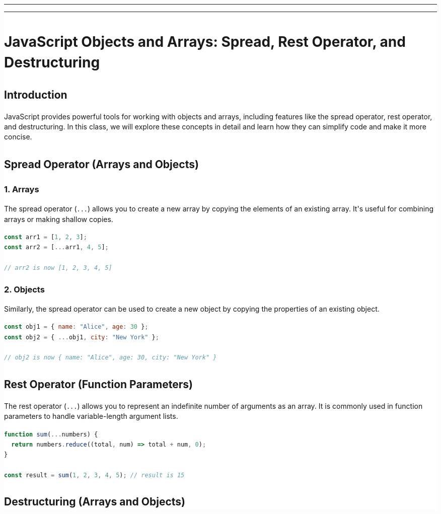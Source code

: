 <hr><hr>

# JavaScript Objects and Arrays: Spread, Rest Operator, and Destructuring

## Introduction

JavaScript provides powerful tools for working with objects and arrays, including features like the spread operator, rest operator, and destructuring. In this class, we will explore these concepts in detail and learn how they can simplify code and make it more concise.

## Spread Operator (Arrays and Objects)

### 1. Arrays

The spread operator (`...`) allows you to create a new array by copying the elements of an existing array. It's useful for combining arrays or making shallow copies.

```js
const arr1 = [1, 2, 3];
const arr2 = [...arr1, 4, 5];

// arr2 is now [1, 2, 3, 4, 5]
```

### 2. Objects

Similarly, the spread operator can be used to create a new object by copying the properties of an existing object.

```js
const obj1 = { name: "Alice", age: 30 };
const obj2 = { ...obj1, city: "New York" };

// obj2 is now { name: "Alice", age: 30, city: "New York" }
```

## Rest Operator (Function Parameters)

The rest operator (`...`) allows you to represent an indefinite number of arguments as an array. It is commonly used in function parameters to handle variable-length argument lists.

```js
function sum(...numbers) {
  return numbers.reduce((total, num) => total + num, 0);
}

const result = sum(1, 2, 3, 4, 5); // result is 15
```

## Destructuring (Arrays and Objects)

